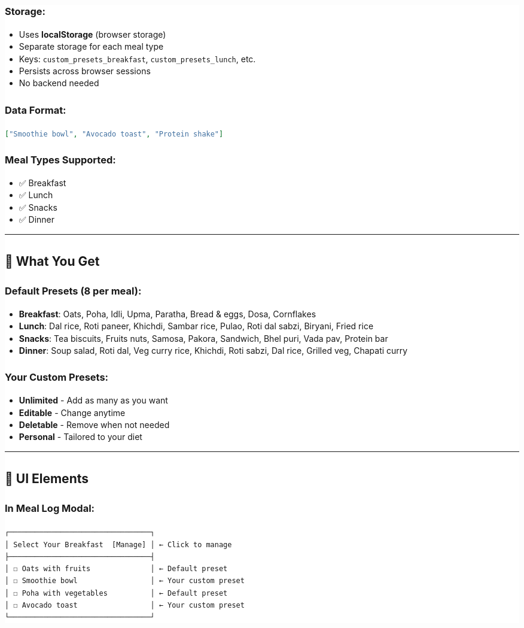 ### Storage:
- Uses **localStorage** (browser storage)
- Separate storage for each meal type
- Keys: `custom_presets_breakfast`, `custom_presets_lunch`, etc.
- Persists across browser sessions
- No backend needed

### Data Format:
```json
["Smoothie bowl", "Avocado toast", "Protein shake"]
```

### Meal Types Supported:
- ✅ Breakfast
- ✅ Lunch
- ✅ Snacks
- ✅ Dinner

---

## 🎯 What You Get

### Default Presets (8 per meal):
- **Breakfast**: Oats, Poha, Idli, Upma, Paratha, Bread & eggs, Dosa, Cornflakes
- **Lunch**: Dal rice, Roti paneer, Khichdi, Sambar rice, Pulao, Roti dal sabzi, Biryani, Fried rice
- **Snacks**: Tea biscuits, Fruits nuts, Samosa, Pakora, Sandwich, Bhel puri, Vada pav, Protein bar
- **Dinner**: Soup salad, Roti dal, Veg curry rice, Khichdi, Roti sabzi, Dal rice, Grilled veg, Chapati curry

### Your Custom Presets:
- **Unlimited** - Add as many as you want
- **Editable** - Change anytime
- **Deletable** - Remove when not needed
- **Personal** - Tailored to your diet

---

## 📱 UI Elements

### In Meal Log Modal:
```
┌─────────────────────────────────┐
│ Select Your Breakfast  [Manage] │ ← Click to manage
├─────────────────────────────────┤
│ ☐ Oats with fruits              │ ← Default preset
│ ☐ Smoothie bowl                 │ ← Your custom preset
│ ☐ Poha with vegetables          │ ← Default preset
│ ☐ Avocado toast                 │ ← Your custom preset
└─────────────────────────────────┘
```
